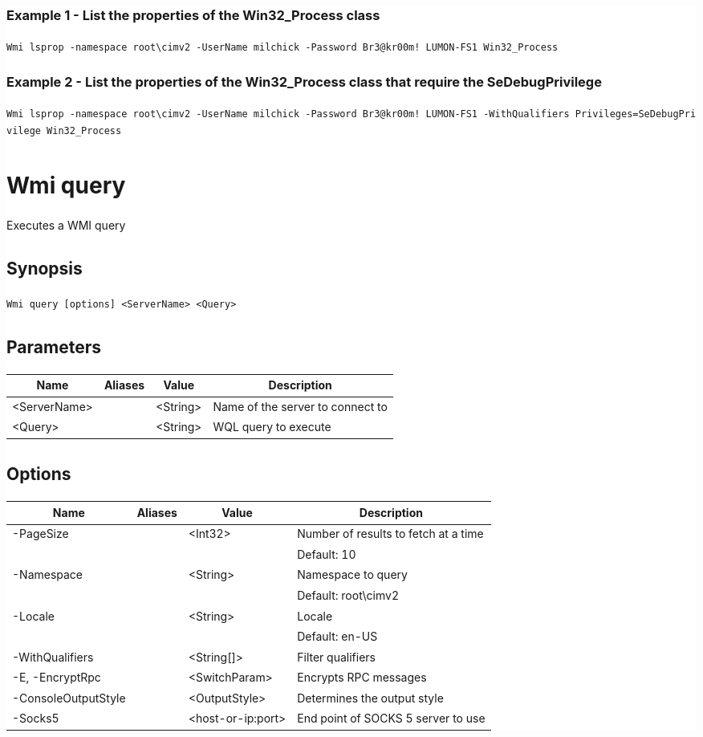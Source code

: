 ### Example 1 - List the properties of the Win32_Process class

```
Wmi lsprop -namespace root\cimv2 -UserName milchick -Password Br3@kr00m! LUMON-FS1 Win32_Process
```

### Example 2 - List the properties of the Win32_Process class that require the SeDebugPrivilege

```
Wmi lsprop -namespace root\cimv2 -UserName milchick -Password Br3@kr00m! LUMON-FS1 -WithQualifiers Privileges=SeDebugPrivilege Win32_Process
```
# Wmi query
  Executes a WMI query

## Synopsis
```
Wmi query [options] <ServerName> <Query>
```

## Parameters

|Name|Aliases|Value|Description|
|-|-|-|-|
|&lt;ServerName&gt;||&lt;String&gt;|Name of the server to connect to|
|&lt;Query&gt;||&lt;String&gt;|WQL query to execute|


## Options


|Name|Aliases|Value|Description|
|-|-|-|-|
|    -PageSize||&lt;Int32&gt;|Number of results to fetch at a time|
||||  Default: 10|
|    -Namespace||&lt;String&gt;|Namespace to query|
||||  Default: root\cimv2|
|    -Locale||&lt;String&gt;|Locale|
||||  Default: en-US|
|    -WithQualifiers||&lt;String[]&gt;|Filter qualifiers|
|-E, -EncryptRpc||&lt;SwitchParam&gt;|Encrypts RPC messages|
|    -ConsoleOutputStyle||&lt;OutputStyle&gt;|Determines the output style|
|    -Socks5||&lt;host-or-ip:port&gt;|End point of SOCKS 5 server to use|
